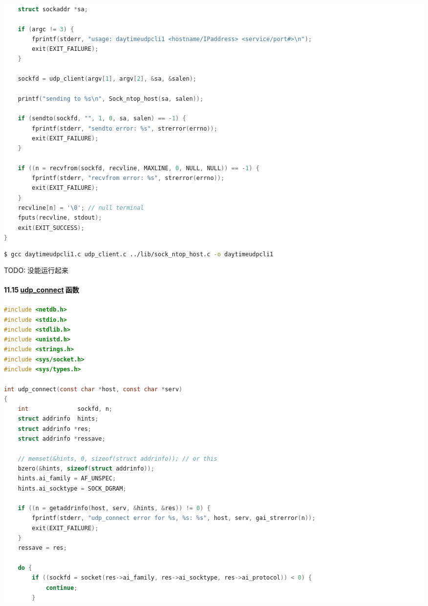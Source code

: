 ```c
    struct sockaddr *sa;

    if (argc != 3) {
        fprintf(stderr, "usage: daytimeudpcli1 <hostname/IPaddress> <service/port#>\n");
        exit(EXIT_FAILURE);
    }

    sockfd = udp_client(argv[1], argv[2], &sa, &salen);

    printf("sending to %s\n", Sock_ntop_host(sa, salen));

    if (sendto(sockfd, "", 1, 0, sa, salen) == -1) {
        fprintf(stderr, "sendto error: %s", strerror(errno));
        exit(EXIT_FAILURE);
    }

    if ((n = recvfrom(sockfd, recvline, MAXLINE, 0, NULL, NULL)) == -1) {
        fprintf(stderr, "recvfrom error: %s", strerror(errno));
        exit(EXIT_FAILURE);
    }
    recvline[n] = '\0'; // null terminal
    fputs(recvline, stdout);
    exit(EXIT_SUCCESS);
}
```

```sh
$ gcc daytimeudpcli1.c udp_client.c ../lib/sock_ntop_host.c -o daytimeudpcli1
```

TODO: 没能运行起来

#### 11.15 [udp_connect](udp_connect.c) 函数

```c
#include <netdb.h>
#include <stdio.h>
#include <stdlib.h>
#include <unistd.h>
#include <strings.h>
#include <sys/socket.h>
#include <sys/types.h>

int udp_connect(const char *host, const char *serv)
{
    int              sockfd, n;
    struct addrinfo  hints;
    struct addrinfo *res;
    struct addrinfo *ressave;

    // memset(&hints, 0, sizeof(struct addrinfo)); // or this
    bzero(&hints, sizeof(struct addrinfo));
    hints.ai_family = AF_UNSPEC;
    hints.ai_socktype = SOCK_DGRAM;

    if ((n = getaddrinfo(host, serv, &hints, &res)) != 0) {
        fprintf(stderr, "udp_connect error for %s, %s: %s", host, serv, gai_strerror(n));
        exit(EXIT_FAILURE);
    }
    ressave = res;

    do {
        if ((sockfd = socket(res->ai_family, res->ai_socktype, res->ai_protocol)) < 0) {
            continue;
        }
```